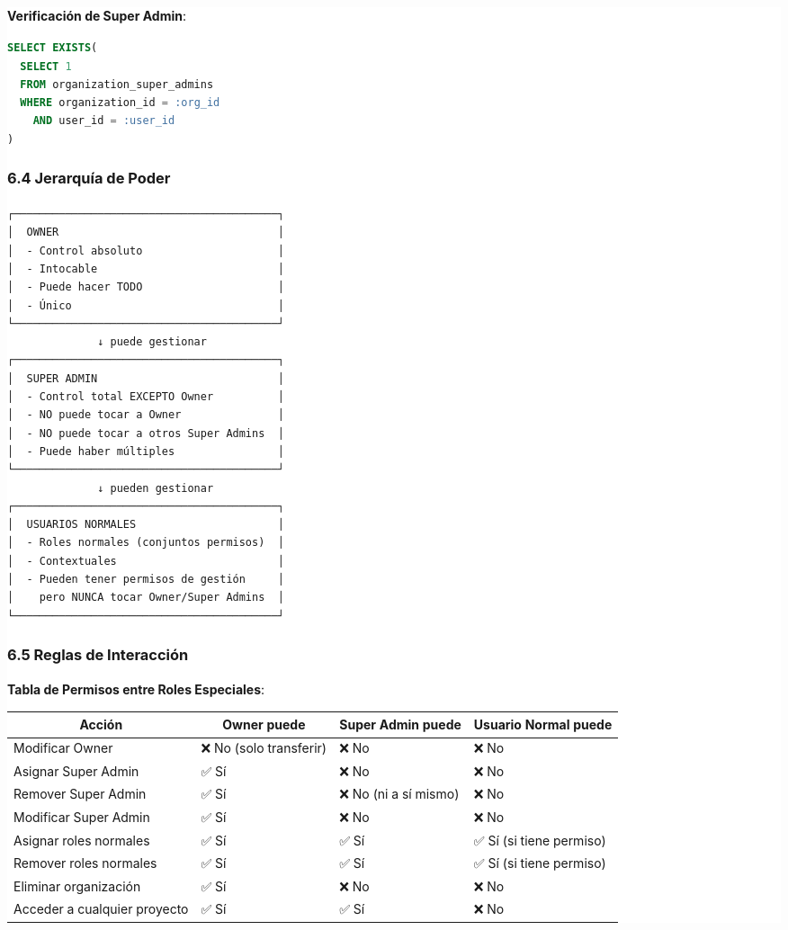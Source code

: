 **Verificación de Super Admin**:
```sql
SELECT EXISTS(
  SELECT 1 
  FROM organization_super_admins 
  WHERE organization_id = :org_id 
    AND user_id = :user_id
)
```

### 6.4 Jerarquía de Poder

```
┌─────────────────────────────────────────┐
│  OWNER                                  │
│  - Control absoluto                     │
│  - Intocable                            │
│  - Puede hacer TODO                     │
│  - Único                                │
└─────────────────────────────────────────┘
              ↓ puede gestionar
┌─────────────────────────────────────────┐
│  SUPER ADMIN                            │
│  - Control total EXCEPTO Owner          │
│  - NO puede tocar a Owner               │
│  - NO puede tocar a otros Super Admins  │
│  - Puede haber múltiples                │
└─────────────────────────────────────────┘
              ↓ pueden gestionar
┌─────────────────────────────────────────┐
│  USUARIOS NORMALES                      │
│  - Roles normales (conjuntos permisos)  │
│  - Contextuales                         │
│  - Pueden tener permisos de gestión     │
│    pero NUNCA tocar Owner/Super Admins  │
└─────────────────────────────────────────┘
```

### 6.5 Reglas de Interacción

**Tabla de Permisos entre Roles Especiales**:

| Acción | Owner puede | Super Admin puede | Usuario Normal puede |
|--------|-------------|-------------------|---------------------|
| Modificar Owner | ❌ No (solo transferir) | ❌ No | ❌ No |
| Asignar Super Admin | ✅ Sí | ❌ No | ❌ No |
| Remover Super Admin | ✅ Sí | ❌ No (ni a sí mismo) | ❌ No |
| Modificar Super Admin | ✅ Sí | ❌ No | ❌ No |
| Asignar roles normales | ✅ Sí | ✅ Sí | ✅ Sí (si tiene permiso) |
| Remover roles normales | ✅ Sí | ✅ Sí | ✅ Sí (si tiene permiso) |
| Eliminar organización | ✅ Sí | ❌ No | ❌ No |
| Acceder a cualquier proyecto | ✅ Sí | ✅ Sí | ❌ No |
